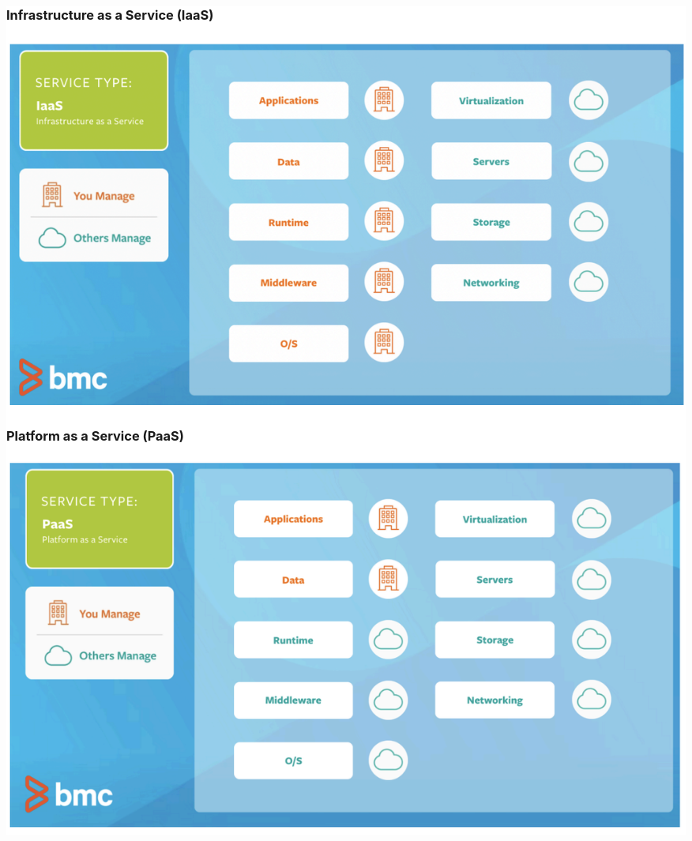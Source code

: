 ### Infrastructure as a Service (IaaS)
![alt text](images/image-9.png)

### Platform as a Service (PaaS)
![alt text](images/image-10.png)
